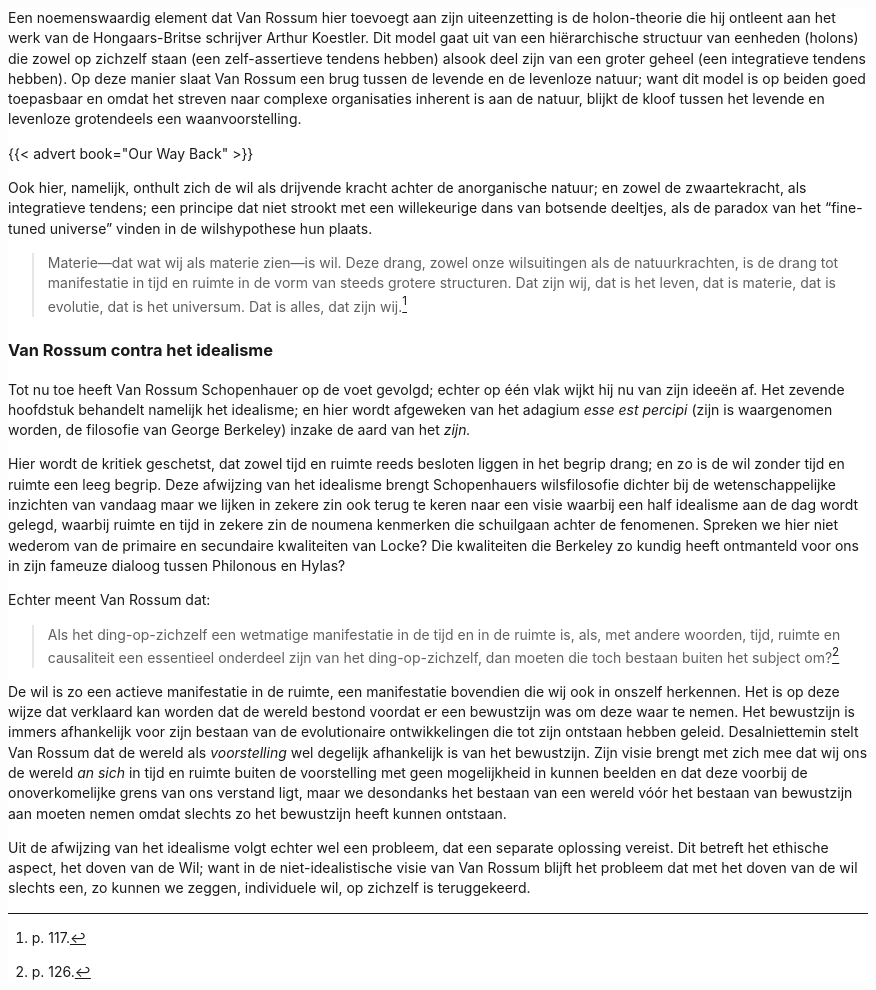 Een noemenswaardig element dat Van Rossum hier toevoegt aan zijn uiteenzetting is de holon-theorie die hij ontleent aan het werk van de Hongaars-Britse schrijver Arthur Koestler. Dit model gaat uit van een hiërarchische structuur van eenheden (holons) die zowel op zichzelf staan (een zelf-assertieve tendens hebben) alsook deel zijn van een groter geheel (een integratieve tendens hebben). Op deze manier slaat Van Rossum een brug tussen de levende en de levenloze natuur; want dit model is op beiden goed toepasbaar en omdat het streven naar complexe organisaties inherent is aan de natuur, blijkt de kloof tussen het levende en levenloze grotendeels een waanvoorstelling.

{{< advert book="Our Way Back" >}}

Ook hier, namelijk, onthult zich de wil als drijvende kracht achter de anorganische natuur; en zowel de zwaartekracht, als integratieve tendens; een principe dat niet strookt met een willekeurige dans van botsende deeltjes, als de paradox van het “fine-tuned universe” vinden in de wilshypothese hun plaats.

> Materie—dat wat wij als materie zien—is wil. Deze drang, zowel onze wilsuitingen als de natuurkrachten, is de drang tot manifestatie in tijd en ruimte in de vorm van steeds grotere structuren. Dat zijn wij, dat is het leven, dat is materie, dat is evolutie, dat is het universum. Dat is alles, dat zijn wij.[^13]

### Van Rossum contra het idealisme

Tot nu toe heeft Van Rossum Schopenhauer op de voet gevolgd; echter op één vlak wijkt hij nu van zijn ideeën af. Het zevende hoofdstuk behandelt namelijk het idealisme; en hier wordt afgeweken van het adagium *esse est percipi* (zijn is waargenomen worden, de filosofie van George Berkeley) inzake de aard van het *zijn.*

Hier wordt de kritiek geschetst, dat zowel tijd en ruimte reeds besloten liggen in het begrip drang; en zo is de wil zonder tijd en ruimte een leeg begrip. Deze afwijzing van het idealisme brengt Schopenhauers wilsfilosofie dichter bij de wetenschappelijke inzichten van vandaag maar we lijken in zekere zin ook terug te keren naar een visie waarbij een half idealisme aan de dag wordt gelegd, waarbij ruimte en tijd in zekere zin de noumena kenmerken die schuilgaan achter de fenomenen. Spreken we hier niet wederom van de primaire en secundaire kwaliteiten van Locke? Die kwaliteiten die Berkeley zo kundig heeft ontmanteld voor ons in zijn fameuze dialoog tussen Philonous en Hylas?

Echter meent Van Rossum dat:

> Als het ding-op-zichzelf een wetmatige manifestatie in de tijd en in de ruimte is, als, met andere woorden, tijd, ruimte en causaliteit een essentieel onderdeel zijn van het ding-op-zichzelf, dan moeten die toch bestaan buiten het subject om?[^14]

De wil is zo een actieve manifestatie in de ruimte, een manifestatie bovendien die wij ook in onszelf herkennen. Het is op deze wijze dat verklaard kan worden dat de wereld bestond voordat er een bewustzijn was om deze waar te nemen. Het bewustzijn is immers afhankelijk voor zijn bestaan van de evolutionaire ontwikkelingen die tot zijn ontstaan hebben geleid. Desalniettemin stelt Van Rossum dat de wereld als *voorstelling* wel degelijk afhankelijk is van het bewustzijn. Zijn visie brengt met zich mee dat wij ons de wereld *an sich* in tijd en ruimte buiten de voorstelling met geen mogelijkheid in kunnen beelden en dat deze voorbij de onoverkomelijke grens van ons verstand ligt, maar we desondanks het bestaan van een wereld vóór het bestaan van bewustzijn aan moeten nemen omdat slechts zo het bewustzijn heeft kunnen ontstaan.

Uit de afwijzing van het idealisme volgt echter wel een probleem, dat een separate oplossing vereist. Dit betreft het ethische aspect, het doven van de Wil; want in de niet-idealistische visie van Van Rossum blijft het probleem dat met het doven van de wil slechts een, zo kunnen we zeggen, individuele wil, op zichzelf is teruggekeerd.


[^1]: Dit artikel, geschreven ter gelegenheid van een lezing van Van Rossum in juni 2022, kunt u *[hier](https://reactionair.nl/artikelen/de-willende-wereld/)* lezen.
[^2]: p. 19.
[^3]: p. 38.
[^4]: p. 47; het originele citaat luidt: “*Es ist der Sonne ähnlich, die bloß unsern irdischen Augen unterzugehn scheint, die aber eigentlich nie untergeht, sondern unaufhörlich fortleuchtet*”. Deze zou van Goethe zijn, hoewel Schopenhauer beweert dat Goethe deze redewending juist van hem had.
[^5]: p. 49.
[^6]: p. 55.
[^7]: p. 64.
[^8]: p. 75.
[^9]: Parafrase van een passage op p. 79.
[^10]: p. 90.
[^11]: p. 99.
[^12]: p. 114.
[^13]: p. 117.
[^14]: p. 126.
[^15]: p. 159.
[^16]: Daarom spreek Ik tot hen door gelijkenissen, omdat zij ziende niet zien, en horende niet horen, noch ook verstaan.En in hen wordt de profetie van Jesaja vervuld, die zegt: Met het gehoor zult gij horen, en geenszins verstaan; en ziende zult gij zien, en geenszins bemerken.<br /><br />Mattheus 13:13-14.
[^17]: Parafrase uit het artikel *[Homo Credens](https://reactionair.nl/artikelen/homo-credens/)* dat eerder op deze website verscheen.
[^18]: “Het mag opgemerkt worden dat de eenheidscultus op het politieke niveau slechts een huichelachtig surrogaat voor de ware eenheidsreligie op zowel het persoonlijke als het spirituele vlak is. Totalitaire regimes rechtvaardigen hun bestaan door middel van een filosofie van politiek monisme, in overeenstemming waarmede de staat God op aarde is, eenwording onder de hiel van de heilige staat verlossing, en alle middelen om deze eenwording te bereiken juist, hoezeer deze ook wezenlijk kwaadaardig zijn, en deze mogen daartoe zonder gewetensbezwaren aangewend worden.” (Vert. auteur)<br /><br />Aldous Huxley, The perennial philosophy, Ch. I